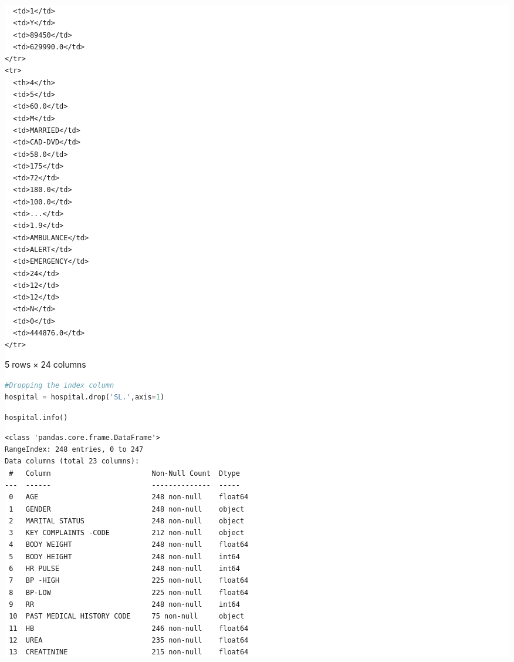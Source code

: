      <td>1</td>
      <td>Y</td>
      <td>89450</td>
      <td>629990.0</td>
    </tr>
    <tr>
      <th>4</th>
      <td>5</td>
      <td>60.0</td>
      <td>M</td>
      <td>MARRIED</td>
      <td>CAD-DVD</td>
      <td>58.0</td>
      <td>175</td>
      <td>72</td>
      <td>180.0</td>
      <td>100.0</td>
      <td>...</td>
      <td>1.9</td>
      <td>AMBULANCE</td>
      <td>ALERT</td>
      <td>EMERGENCY</td>
      <td>24</td>
      <td>12</td>
      <td>12</td>
      <td>N</td>
      <td>0</td>
      <td>444876.0</td>
    </tr>
  </tbody>
</table>
<p>5 rows × 24 columns</p>
</div>




```python
#Dropping the index column 
hospital = hospital.drop('SL.',axis=1)
```


```python
hospital.info()
```

    <class 'pandas.core.frame.DataFrame'>
    RangeIndex: 248 entries, 0 to 247
    Data columns (total 23 columns):
     #   Column                        Non-Null Count  Dtype  
    ---  ------                        --------------  -----  
     0   AGE                           248 non-null    float64
     1   GENDER                        248 non-null    object 
     2   MARITAL STATUS                248 non-null    object 
     3   KEY COMPLAINTS -CODE          212 non-null    object 
     4   BODY WEIGHT                   248 non-null    float64
     5   BODY HEIGHT                   248 non-null    int64  
     6   HR PULSE                      248 non-null    int64  
     7   BP -HIGH                      225 non-null    float64
     8   BP-LOW                        225 non-null    float64
     9   RR                            248 non-null    int64  
     10  PAST MEDICAL HISTORY CODE     75 non-null     object 
     11  HB                            246 non-null    float64
     12  UREA                          235 non-null    float64
     13  CREATININE                    215 non-null    float64